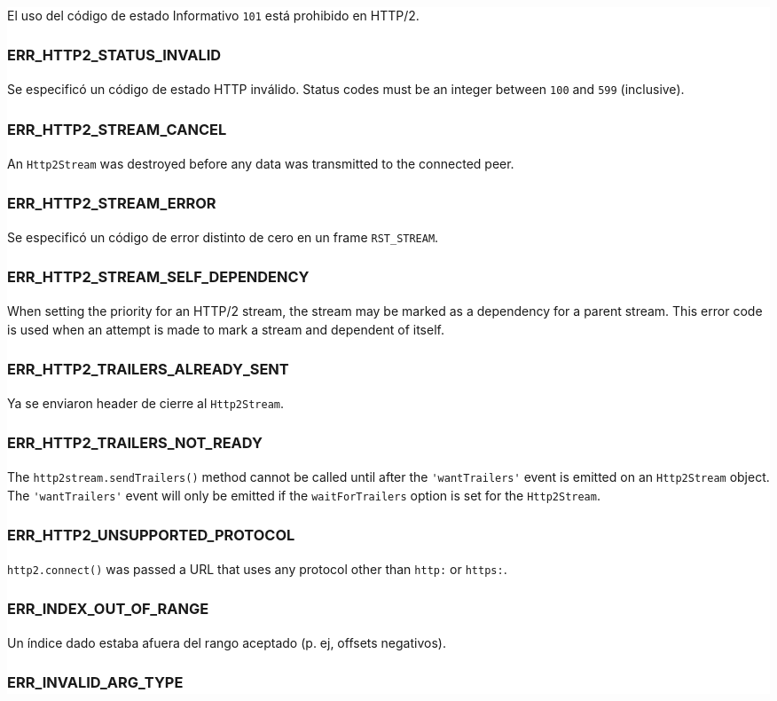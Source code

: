 El uso del código de estado Informativo `101` está prohibido en HTTP/2.

<a id="ERR_HTTP2_STATUS_INVALID"></a>

### ERR_HTTP2_STATUS_INVALID

Se especificó un código de estado HTTP inválido. Status codes must be an integer between `100` and `599` (inclusive).

<a id="ERR_HTTP2_STREAM_CANCEL"></a>

### ERR_HTTP2_STREAM_CANCEL

An `Http2Stream` was destroyed before any data was transmitted to the connected peer.

<a id="ERR_HTTP2_STREAM_ERROR"></a>

### ERR_HTTP2_STREAM_ERROR

Se especificó un código de error distinto de cero en un frame `RST_STREAM`.

<a id="ERR_HTTP2_STREAM_SELF_DEPENDENCY"></a>

### ERR_HTTP2_STREAM_SELF_DEPENDENCY

When setting the priority for an HTTP/2 stream, the stream may be marked as a dependency for a parent stream. This error code is used when an attempt is made to mark a stream and dependent of itself.

<a id="ERR_HTTP2_TRAILERS_ALREADY_SENT"></a>

### ERR_HTTP2_TRAILERS_ALREADY_SENT

Ya se enviaron header de cierre al `Http2Stream`.

<a id="ERR_HTTP2_TRAILERS_NOT_READY"></a>

### ERR_HTTP2_TRAILERS_NOT_READY

The `http2stream.sendTrailers()` method cannot be called until after the `'wantTrailers'` event is emitted on an `Http2Stream` object. The `'wantTrailers'` event will only be emitted if the `waitForTrailers` option is set for the `Http2Stream`.

<a id="ERR_HTTP2_UNSUPPORTED_PROTOCOL"></a>

### ERR_HTTP2_UNSUPPORTED_PROTOCOL

`http2.connect()` was passed a URL that uses any protocol other than `http:` or `https:`.

<a id="ERR_INDEX_OUT_OF_RANGE"></a>

### ERR_INDEX_OUT_OF_RANGE

Un índice dado estaba afuera del rango aceptado (p. ej, offsets negativos).

<a id="ERR_INVALID_ARG_TYPE"></a>

### ERR_INVALID_ARG_TYPE
